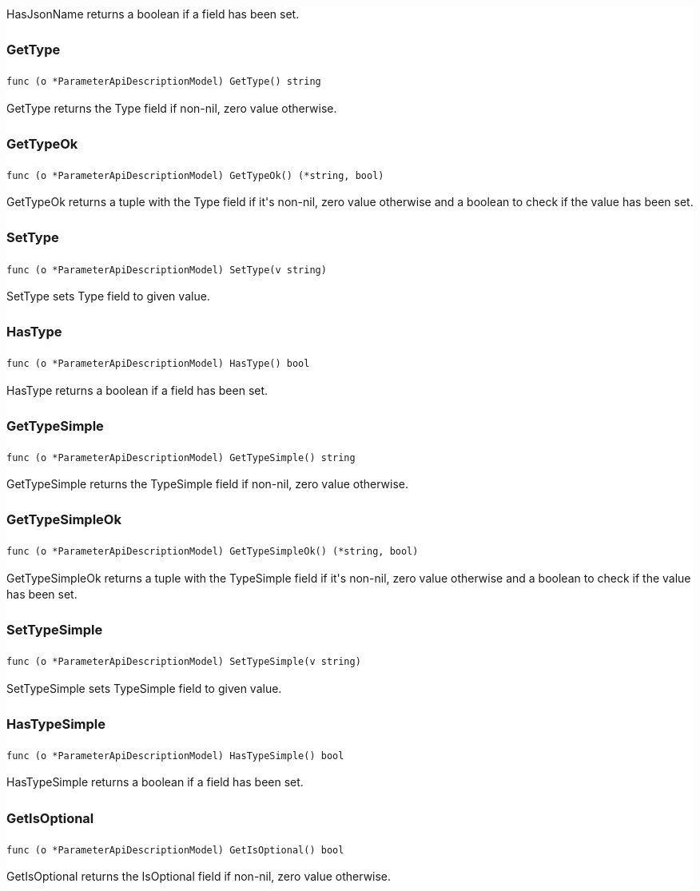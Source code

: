 HasJsonName returns a boolean if a field has been set.

### GetType

`func (o *ParameterApiDescriptionModel) GetType() string`

GetType returns the Type field if non-nil, zero value otherwise.

### GetTypeOk

`func (o *ParameterApiDescriptionModel) GetTypeOk() (*string, bool)`

GetTypeOk returns a tuple with the Type field if it's non-nil, zero value otherwise
and a boolean to check if the value has been set.

### SetType

`func (o *ParameterApiDescriptionModel) SetType(v string)`

SetType sets Type field to given value.

### HasType

`func (o *ParameterApiDescriptionModel) HasType() bool`

HasType returns a boolean if a field has been set.

### GetTypeSimple

`func (o *ParameterApiDescriptionModel) GetTypeSimple() string`

GetTypeSimple returns the TypeSimple field if non-nil, zero value otherwise.

### GetTypeSimpleOk

`func (o *ParameterApiDescriptionModel) GetTypeSimpleOk() (*string, bool)`

GetTypeSimpleOk returns a tuple with the TypeSimple field if it's non-nil, zero value otherwise
and a boolean to check if the value has been set.

### SetTypeSimple

`func (o *ParameterApiDescriptionModel) SetTypeSimple(v string)`

SetTypeSimple sets TypeSimple field to given value.

### HasTypeSimple

`func (o *ParameterApiDescriptionModel) HasTypeSimple() bool`

HasTypeSimple returns a boolean if a field has been set.

### GetIsOptional

`func (o *ParameterApiDescriptionModel) GetIsOptional() bool`

GetIsOptional returns the IsOptional field if non-nil, zero value otherwise.
